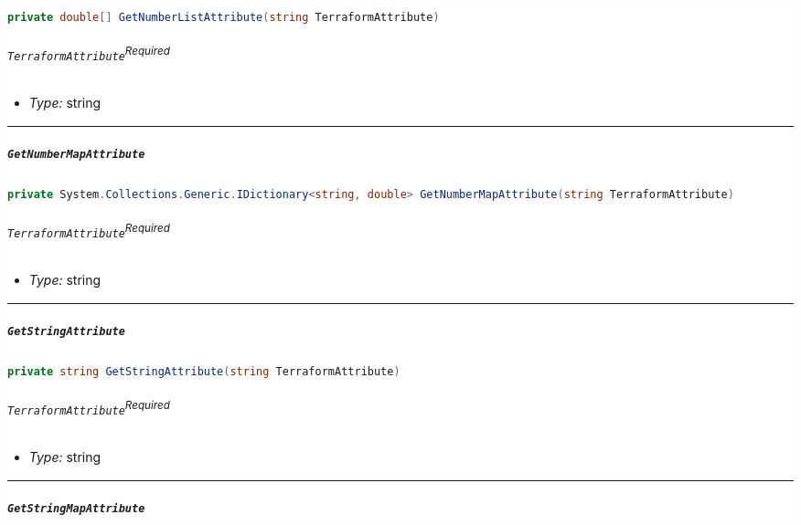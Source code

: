 ```csharp
private double[] GetNumberListAttribute(string TerraformAttribute)
```

###### `TerraformAttribute`<sup>Required</sup> <a name="TerraformAttribute" id="@cdktf/provider-snowflake.accountAuthenticationPolicyAttachment.AccountAuthenticationPolicyAttachmentTimeoutsOutputReference.getNumberListAttribute.parameter.terraformAttribute"></a>

- *Type:* string

---

##### `GetNumberMapAttribute` <a name="GetNumberMapAttribute" id="@cdktf/provider-snowflake.accountAuthenticationPolicyAttachment.AccountAuthenticationPolicyAttachmentTimeoutsOutputReference.getNumberMapAttribute"></a>

```csharp
private System.Collections.Generic.IDictionary<string, double> GetNumberMapAttribute(string TerraformAttribute)
```

###### `TerraformAttribute`<sup>Required</sup> <a name="TerraformAttribute" id="@cdktf/provider-snowflake.accountAuthenticationPolicyAttachment.AccountAuthenticationPolicyAttachmentTimeoutsOutputReference.getNumberMapAttribute.parameter.terraformAttribute"></a>

- *Type:* string

---

##### `GetStringAttribute` <a name="GetStringAttribute" id="@cdktf/provider-snowflake.accountAuthenticationPolicyAttachment.AccountAuthenticationPolicyAttachmentTimeoutsOutputReference.getStringAttribute"></a>

```csharp
private string GetStringAttribute(string TerraformAttribute)
```

###### `TerraformAttribute`<sup>Required</sup> <a name="TerraformAttribute" id="@cdktf/provider-snowflake.accountAuthenticationPolicyAttachment.AccountAuthenticationPolicyAttachmentTimeoutsOutputReference.getStringAttribute.parameter.terraformAttribute"></a>

- *Type:* string

---

##### `GetStringMapAttribute` <a name="GetStringMapAttribute" id="@cdktf/provider-snowflake.accountAuthenticationPolicyAttachment.AccountAuthenticationPolicyAttachmentTimeoutsOutputReference.getStringMapAttribute"></a>
